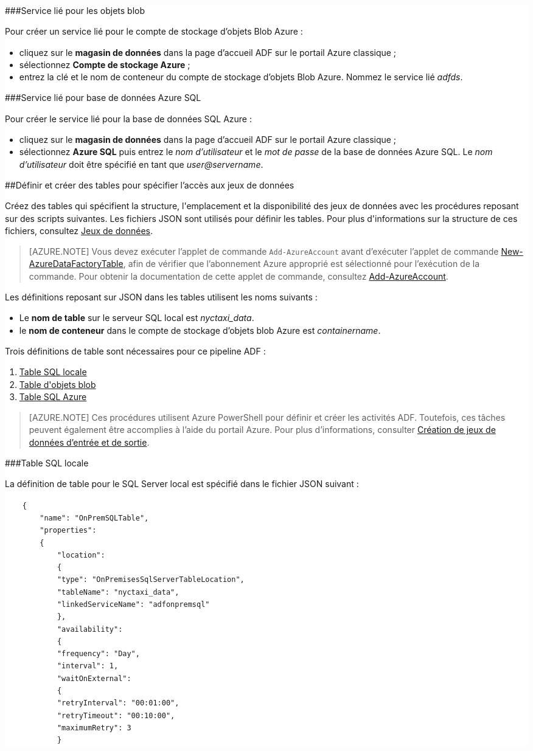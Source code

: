 ###<a name="adf-linked-service-blob-store"></a>Service lié pour les objets blob

Pour créer un service lié pour le compte de stockage d’objets Blob Azure :

- cliquez sur le **magasin de données** dans la page d’accueil ADF sur le portail Azure classique ;
- sélectionnez **Compte de stockage Azure** ;
- entrez la clé et le nom de conteneur du compte de stockage d’objets Blob Azure. Nommez le service lié *adfds*.

###<a name="adf-linked-service-azure-sql"></a>Service lié pour base de données Azure SQL

Pour créer le service lié pour la base de données SQL Azure :

- cliquez sur le **magasin de données** dans la page d’accueil ADF sur le portail Azure classique ;
- sélectionnez **Azure SQL** puis entrez le *nom d’utilisateur* et le *mot de passe* de la base de données Azure SQL. Le *nom d’utilisateur* doit être spécifié en tant que *user@servername*.


##<a name="adf-tables"></a>Définir et créer des tables pour spécifier l’accès aux jeux de données

Créez des tables qui spécifient la structure, l'emplacement et la disponibilité des jeux de données avec les procédures reposant sur des scripts suivantes. Les fichiers JSON sont utilisés pour définir les tables. Pour plus d'informations sur la structure de ces fichiers, consultez [Jeux de données](../data-factory/data-factory-create-datasets.md).

> [AZURE.NOTE]  Vous devez exécuter l’applet de commande `Add-AzureAccount` avant d’exécuter l’applet de commande [New-AzureDataFactoryTable](https://msdn.microsoft.com/library/azure/dn835096.aspx), afin de vérifier que l’abonnement Azure approprié est sélectionné pour l’exécution de la commande. Pour obtenir la documentation de cette applet de commande, consultez [Add-AzureAccount](https://msdn.microsoft.com/library/azure/dn790372.aspx).

Les définitions reposant sur JSON dans les tables utilisent les noms suivants :

* Le **nom de table** sur le serveur SQL local est *nyctaxi\_data*.
* le **nom de conteneur** dans le compte de stockage d’objets blob Azure est *containername*.

Trois définitions de table sont nécessaires pour ce pipeline ADF :

1. [Table SQL locale](#adf-table-onprem-sql)
2. [Table d'objets blob](#adf-table-blob-store)
3. [Table SQL Azure](#adf-table-azure-sql)

> [AZURE.NOTE]  Ces procédures utilisent Azure PowerShell pour définir et créer les activités ADF. Toutefois, ces tâches peuvent également être accomplies à l’aide du portail Azure. Pour plus d’informations, consulter [Création de jeux de données d’entrée et de sortie](../data-factory/data-factory-move-data-between-onprem-and-cloud.md#step-3-create-input-and-output-datasets).

###<a name="adf-table-onprem-sql"></a>Table SQL locale

La définition de table pour le SQL Server local est spécifié dans le fichier JSON suivant :

    	{
	    	"name": "OnPremSQLTable",
	    	"properties":
	    	{
		    	"location":
		    	{
		    	"type": "OnPremisesSqlServerTableLocation",
		    	"tableName": "nyctaxi_data",
		    	"linkedServiceName": "adfonpremsql"
		    	},
		    	"availability":
		    	{
		    	"frequency": "Day",
		    	"interval": 1,   
		    	"waitOnExternal":
		    	{
		    	"retryInterval": "00:01:00",
		    	"retryTimeout": "00:10:00",
		    	"maximumRetry": 3
		    	}
